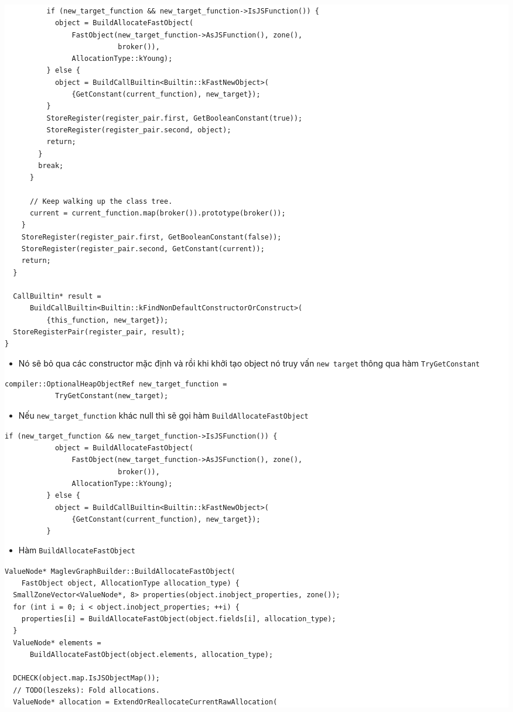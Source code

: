 ```cpp=
          if (new_target_function && new_target_function->IsJSFunction()) {
            object = BuildAllocateFastObject(
                FastObject(new_target_function->AsJSFunction(), zone(),
                           broker()),
                AllocationType::kYoung);
          } else {
            object = BuildCallBuiltin<Builtin::kFastNewObject>(
                {GetConstant(current_function), new_target});
          }
          StoreRegister(register_pair.first, GetBooleanConstant(true));
          StoreRegister(register_pair.second, object);
          return;
        }
        break;
      }

      // Keep walking up the class tree.
      current = current_function.map(broker()).prototype(broker());
    }
    StoreRegister(register_pair.first, GetBooleanConstant(false));
    StoreRegister(register_pair.second, GetConstant(current));
    return;
  }

  CallBuiltin* result =
      BuildCallBuiltin<Builtin::kFindNonDefaultConstructorOrConstruct>(
          {this_function, new_target});
  StoreRegisterPair(register_pair, result);
}
```
* Nó sẽ bỏ qua các constructor mặc định và rồi khi khởi tạo object nó truy vấn `new target` thông qua hàm `TryGetConstant`

```cpp=
compiler::OptionalHeapObjectRef new_target_function =
            TryGetConstant(new_target);
```
* Nếu `new_target_function` khác null thì sẽ gọi hàm `BuildAllocateFastObject`

```cpp=
if (new_target_function && new_target_function->IsJSFunction()) {
            object = BuildAllocateFastObject(
                FastObject(new_target_function->AsJSFunction(), zone(),
                           broker()),
                AllocationType::kYoung);
          } else {
            object = BuildCallBuiltin<Builtin::kFastNewObject>(
                {GetConstant(current_function), new_target});
          }
```
* Hàm `BuildAllocateFastObject`

```cpp=
ValueNode* MaglevGraphBuilder::BuildAllocateFastObject(
    FastObject object, AllocationType allocation_type) {
  SmallZoneVector<ValueNode*, 8> properties(object.inobject_properties, zone());
  for (int i = 0; i < object.inobject_properties; ++i) {
    properties[i] = BuildAllocateFastObject(object.fields[i], allocation_type);
  }
  ValueNode* elements =
      BuildAllocateFastObject(object.elements, allocation_type);

  DCHECK(object.map.IsJSObjectMap());
  // TODO(leszeks): Fold allocations.
  ValueNode* allocation = ExtendOrReallocateCurrentRawAllocation(
```